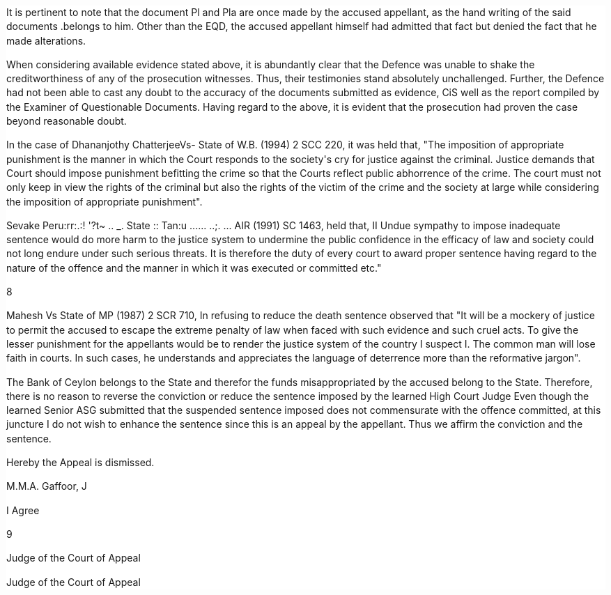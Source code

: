 It is pertinent to note that the document Pl and Pla are once made by the accused appellant, as the hand writing of the said documents .belongs to him. Other than the EQD, the accused appellant himself had admitted that fact but denied the fact that he made alterations.

When considering available evidence stated above, it is abundantly clear that the Defence was unable to shake the creditworthiness of any of the prosecution witnesses. Thus, their testimonies stand absolutely unchallenged. Further, the Defence had not been able to cast any doubt to the accuracy of the documents submitted as evidence, CiS well as the report compiled by the Examiner of Questionable Documents. Having regard to the above, it is evident that the prosecution had proven the case beyond reasonable doubt.

In the case of Dhananjothy ChatterjeeVs- State of W.B. (1994) 2 SCC 220, it was held that, "The imposition of appropriate punishment is the manner in which the Court responds to the society's cry for justice against the criminal. Justice demands that Court should impose punishment befitting the crime so that the Courts reflect public abhorrence of the crime. The court must not only keep in view the rights of the criminal but also the rights of the victim of the crime and the society at large while considering the imposition of appropriate punishment".

Sevake Peru:rr:.:! '?t~ .. _. State :: Tan:u ...... ..;. ... AIR (1991) SC 1463, held that, II Undue sympathy to impose inadequate sentence would do more harm to the justice system to undermine the public confidence in the efficacy of law and society could not long endure under such serious threats. It is therefore the duty of every court to award proper sentence having regard to the nature of the offence and the manner in which it was executed or committed etc."

8

Mahesh Vs State of MP (1987) 2 SCR 710, In refusing to reduce the death sentence observed that "It will be a mockery of justice to permit the accused to escape the extreme penalty of law when faced with such evidence and such cruel acts. To give the lesser punishment for the appellants would be to render the justice system of the country I suspect I. The common man will lose faith in courts. In such cases, he understands and appreciates the language of deterrence more than the reformative jargon".

The Bank of Ceylon belongs to the State and therefor the funds misappropriated by the accused belong to the State. Therefore, there is no reason to reverse the conviction or reduce the sentence imposed by the learned High Court Judge Even though the learned Senior ASG submitted that the suspended sentence imposed does not commensurate with the offence committed, at this juncture I do not wish to enhance the sentence since this is an appeal by the appellant. Thus we affirm the conviction and the sentence.

Hereby the Appeal is dismissed.

M.M.A. Gaffoor, J

I Agree

9

Judge of the Court of Appeal

Judge of the Court of Appeal